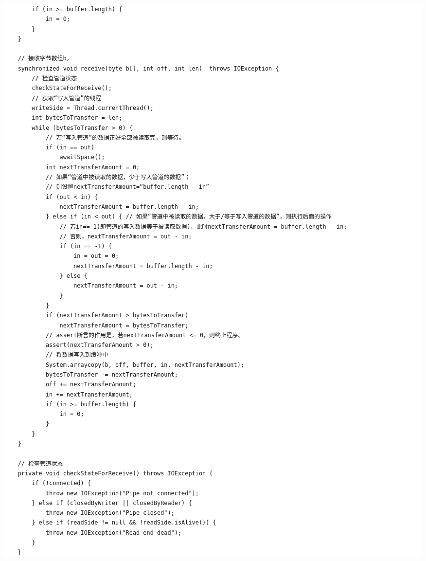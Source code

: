             if (in >= buffer.length) {
                in = 0;
            }
        }

        // 接收字节数组b。
        synchronized void receive(byte b[], int off, int len)  throws IOException {
            // 检查管道状态
            checkStateForReceive();
            // 获取“写入管道”的线程
            writeSide = Thread.currentThread();
            int bytesToTransfer = len;
            while (bytesToTransfer > 0) {
                // 若“写入管道”的数据正好全部被读取完，则等待。
                if (in == out)
                    awaitSpace();
                int nextTransferAmount = 0;
                // 如果“管道中被读取的数据，少于写入管道的数据”；
                // 则设置nextTransferAmount=“buffer.length - in”
                if (out < in) {
                    nextTransferAmount = buffer.length - in;
                } else if (in < out) { // 如果“管道中被读取的数据，大于/等于写入管道的数据”，则执行后面的操作
                    // 若in==-1(即管道的写入数据等于被读取数据)，此时nextTransferAmount = buffer.length - in;
                    // 否则，nextTransferAmount = out - in;
                    if (in == -1) {
                        in = out = 0;
                        nextTransferAmount = buffer.length - in;
                    } else {
                        nextTransferAmount = out - in;
                    }
                }
                if (nextTransferAmount > bytesToTransfer)
                    nextTransferAmount = bytesToTransfer;
                // assert断言的作用是，若nextTransferAmount <= 0，则终止程序。
                assert(nextTransferAmount > 0);
                // 将数据写入到缓冲中
                System.arraycopy(b, off, buffer, in, nextTransferAmount);
                bytesToTransfer -= nextTransferAmount;
                off += nextTransferAmount;
                in += nextTransferAmount;
                if (in >= buffer.length) {
                    in = 0;
                }
            }
        }

        // 检查管道状态
        private void checkStateForReceive() throws IOException {
            if (!connected) {
                throw new IOException("Pipe not connected");
            } else if (closedByWriter || closedByReader) {
                throw new IOException("Pipe closed");
            } else if (readSide != null && !readSide.isAlive()) {
                throw new IOException("Read end dead");
            }
        }
